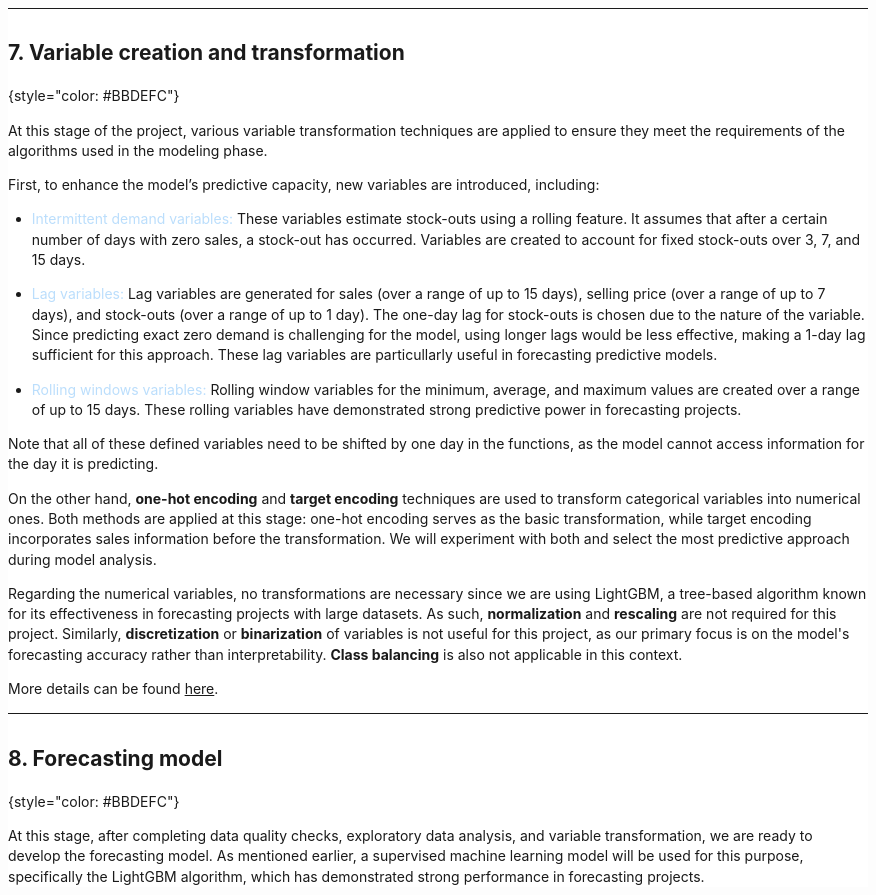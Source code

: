 
---

## 7. Variable creation and transformation
{style="color: #BBDEFC"}

At this stage of the project, various variable transformation techniques are applied to ensure they meet the requirements of the algorithms used in the modeling phase.

First, to enhance the model’s predictive capacity, new variables are introduced, including:

* <text style='color: #BBDEFC; font-weight: normal;'>Intermittent demand variables:</text> These variables estimate stock-outs using a rolling feature. It assumes that after a certain number of days with zero sales, a stock-out has occurred. Variables are created to account for fixed stock-outs over 3, 7, and 15 days.

* <text style='color: #BBDEFC; font-weight: normal;'>Lag variables:</text> Lag variables are generated for sales (over a range of up to 15 days), selling price (over a range of up to 7 days), and stock-outs (over a range of up to 1 day). The one-day lag for stock-outs is chosen due to the nature of the variable. Since predicting exact zero demand is challenging for the model, using longer lags would be less effective, making a 1-day lag sufficient for this approach. These lag variables are particullarly useful in forecasting predictive models.

* <text style='color: #BBDEFC; font-weight: normal;'>Rolling windows variables:</text> Rolling window variables for the minimum, average, and maximum values are created over a range of up to 15 days. These rolling variables have demonstrated strong predictive power in forecasting projects.

Note that all of these defined variables need to be shifted by one day in the functions, as the model cannot access information for the day it is predicting.

On the other hand, **one-hot encoding** and **target encoding** techniques are used to transform categorical variables into numerical ones. Both methods are applied at this stage: one-hot encoding serves as the basic transformation, while target encoding incorporates sales information before the transformation. We will experiment with both and select the most predictive approach during model analysis.

Regarding the numerical variables, no transformations are necessary since we are using LightGBM, a tree-based algorithm known for its effectiveness in forecasting projects with large datasets. As such, **normalization** and **rescaling** are not required for this project. Similarly, **discretization** or **binarization** of variables is not useful for this project, as our primary focus is on the model's forecasting accuracy rather than interpretability. **Class balancing** is also not applicable in this context.


More details can be found [here](https://github.com/pabloelt/sales-forcasting-for-a-retail-company/blob/main/03_Notebooks/02_Desarrollo/04_Transformacion%20de%20datos.ipynb).

---

## 8. Forecasting model
{style="color: #BBDEFC"}

At this stage, after completing data quality checks, exploratory data analysis, and variable transformation, we are ready to develop the forecasting model. As mentioned earlier, a supervised machine learning model will be used for this purpose, specifically the LightGBM algorithm, which has demonstrated strong performance in forecasting projects.
